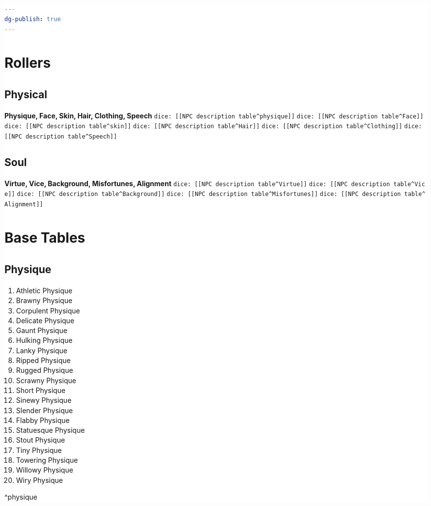 ```yaml
---
dg-publish: true
---
```

# Rollers
## Physical
**Physique, Face, Skin, Hair, Clothing, Speech**
`dice: [[NPC description table^physique]]` `dice: [[NPC description table^Face]]`
`dice: [[NPC description table^skin]]`
`dice: [[NPC description table^Hair]]`
`dice: [[NPC description table^Clothing]]`
`dice: [[NPC description table^Speech]]`
## Soul
**Virtue, Vice, Background, Misfortunes, Alignment**
`dice: [[NPC description table^Virtue]]`
`dice: [[NPC description table^Vice]]` 
`dice: [[NPC description table^Background]]` 
`dice: [[NPC description table^Misfortunes]]` 
`dice: [[NPC description table^Alignment]]`

# Base Tables
## Physique
1. Athletic Physique
2. Brawny Physique
3. Corpulent Physique
4. Delicate Physique
5. Gaunt Physique
6. Hulking Physique
7. Lanky Physique
8. Ripped Physique
9. Rugged Physique
10. Scrawny Physique
11. Short Physique
12. Sinewy Physique
13. Slender Physique
14. Flabby Physique
15. Statuesque Physique
16. Stout Physique
17. Tiny Physique
18. Towering Physique
19. Willowy Physique
20. Wiry Physique

^physique
